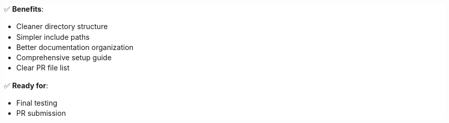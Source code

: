 ✅ **Benefits**:
- Cleaner directory structure
- Simpler include paths
- Better documentation organization
- Comprehensive setup guide
- Clear PR file list

✅ **Ready for**:
- Final testing
- PR submission

